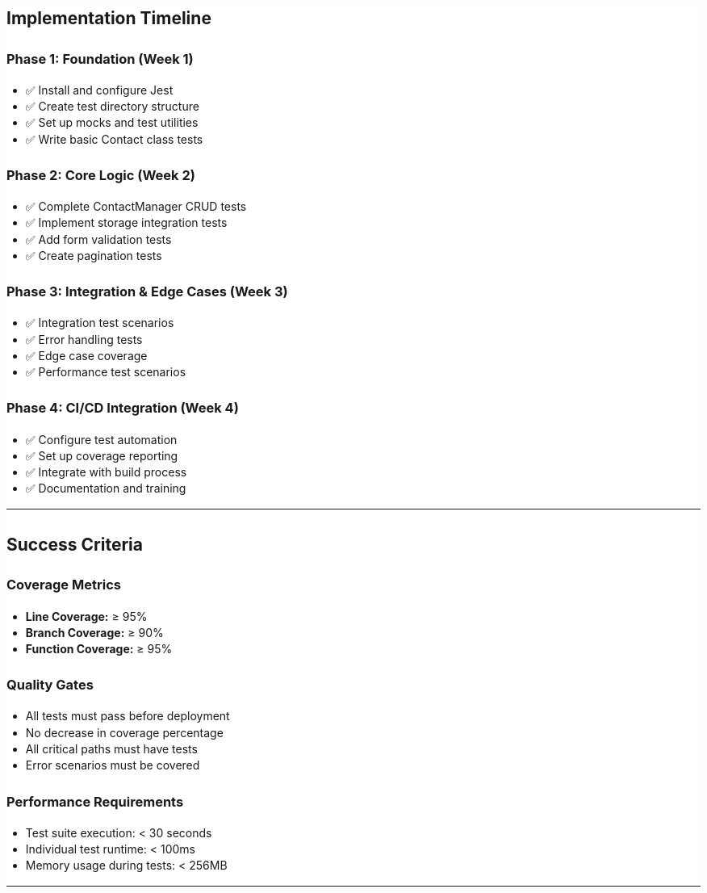 
## Implementation Timeline

### **Phase 1: Foundation (Week 1)**
- ✅ Install and configure Jest
- ✅ Create test directory structure
- ✅ Set up mocks and test utilities
- ✅ Write basic Contact class tests

### **Phase 2: Core Logic (Week 2)**
- ✅ Complete ContactManager CRUD tests
- ✅ Implement storage integration tests
- ✅ Add form validation tests
- ✅ Create pagination tests

### **Phase 3: Integration & Edge Cases (Week 3)**
- ✅ Integration test scenarios
- ✅ Error handling tests
- ✅ Edge case coverage
- ✅ Performance test scenarios

### **Phase 4: CI/CD Integration (Week 4)**
- ✅ Configure test automation
- ✅ Set up coverage reporting
- ✅ Integrate with build process
- ✅ Documentation and training

---

## Success Criteria

### **Coverage Metrics**
- **Line Coverage:** ≥ 95%
- **Branch Coverage:** ≥ 90%
- **Function Coverage:** ≥ 95%

### **Quality Gates**
- All tests must pass before deployment
- No decrease in coverage percentage
- All critical paths must have tests
- Error scenarios must be covered

### **Performance Requirements**
- Test suite execution: < 30 seconds
- Individual test runtime: < 100ms
- Memory usage during tests: < 256MB

---
